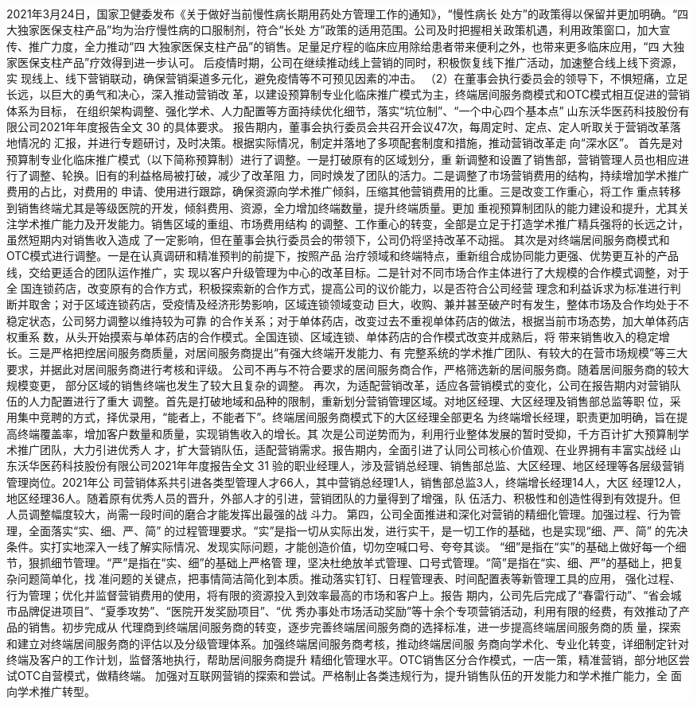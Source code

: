 2021年3月24日，国家卫健委发布《关于做好当前慢性病长期用药处方管理工作的通知》，“慢性病长
处方”的政策得以保留并更加明确。“四大独家医保支柱产品”均为治疗慢性病的口服制剂，符合“长处
方”政策的适用范围。公司及时把握相关政策机遇，利用政策窗口，加大宣传、推广力度，全力推动“四
大独家医保支柱产品”的销售。足量足疗程的临床应用除给患者带来便利之外，也带来更多临床应用，“四
大独家医保支柱产品”疗效得到进一步认可。
后疫情时期，公司在继续推动线上营销的同时，积极恢复线下推广活动，加速整合线上线下资源，实
现线上、线下营销联动，确保营销渠道多元化，避免疫情等不可预见因素的冲击。
（2）在董事会执行委员会的领导下，不惧短痛，立足长远，以巨大的勇气和决心，深入推动营销改
革，以建设预算制专业化临床推广模式为主，终端居间服务商模式和OTC模式相互促进的营销体系为目标，
在组织架构调整、强化学术、人力配置等方面持续优化细节，落实“坑位制”、“一个中心四个基本点”
山东沃华医药科技股份有限公司2021年年度报告全文
30
的具体要求。
报告期内，董事会执行委员会共召开会议47次，每周定时、定点、定人听取关于营销改革落地情况的
汇报，并进行专题研讨，及时决策。根据实际情况，制定并落地了多项配套制度和措施，推动营销改革走
向“深水区”。
首先是对预算制专业化临床推广模式（以下简称预算制）进行了调整。一是打破原有的区域划分，重
新调整和设置了销售部，营销管理人员也相应进行了调整、轮换。旧有的利益格局被打破，减少了改革阻
力，同时焕发了团队的活力。二是调整了市场营销费用的结构，持续增加学术推广费用的占比，对费用的
申请、使用进行跟踪，确保资源向学术推广倾斜，压缩其他营销费用的比重。三是改变工作重心，将工作
重点转移到销售终端尤其是等级医院的开发，倾斜费用、资源，全力增加终端数量，提升终端质量。更加
重视预算制团队的能力建设和提升，尤其关注学术推广能力及开发能力。销售区域的重组、市场费用结构
的调整、工作重心的转变，全部是立足于打造学术推广精兵强将的长远之计，虽然短期内对销售收入造成
了一定影响，但在董事会执行委员会的带领下，公司仍将坚持改革不动摇。
其次是对终端居间服务商模式和OTC模式进行调整。一是在认真调研和精准预判的前提下，按照产品
治疗领域和终端特点，重新组合成协同能力更强、优势更互补的产品线，交给更适合的团队运作推广，实
现以客户升级管理为中心的改革目标。二是针对不同市场合作主体进行了大规模的合作模式调整，对于全
国连锁药店，改变原有的合作方式，积极探索新的合作方式，提高公司的议价能力，以是否符合公司经营
理念和利益诉求为标准进行判断并取舍；对于区域连锁药店，受疫情及经济形势影响，区域连锁领域变动
巨大，收购、兼并甚至破产时有发生，整体市场及合作均处于不稳定状态，公司努力调整以维持较为可靠
的合作关系；对于单体药店，改变过去不重视单体药店的做法，根据当前市场态势，加大单体药店权重系
数，从头开始摸索与单体药店的合作模式。全国连锁、区域连锁、单体药店的合作模式改变并成熟后，将
带来销售收入的稳定增长。三是严格把控居间服务商质量，对居间服务商提出“有强大终端开发能力、有
完整系统的学术推广团队、有较大的在营市场规模”等三大要求，并据此对居间服务商进行考核和评级。
公司不再与不符合要求的居间服务商合作，严格筛选新的居间服务商。随着居间服务商的较大规模变更，
部分区域的销售终端也发生了较大且复杂的调整。
再次，为适配营销改革，适应各营销模式的变化，公司在报告期内对营销队伍的人力配置进行了重大
调整。首先是打破地域和品种的限制，重新划分营销管理区域。对地区经理、大区经理及销售部总监等职
位，采用集中竞聘的方式，择优录用，“能者上，不能者下”。终端居间服务商模式下的大区经理全部更名
为终端增长经理，职责更加明确，旨在提高终端覆盖率，增加客户数量和质量，实现销售收入的增长。其
次是公司逆势而为，利用行业整体发展的暂时受抑，千方百计扩大预算制学术推广团队，大力引进优秀人
才，扩大营销队伍，适配营销需求。报告期内，全面引进了认同公司核心价值观、在业界拥有丰富实战经
山东沃华医药科技股份有限公司2021年年度报告全文
31
验的职业经理人，涉及营销总经理、销售部总监、大区经理、地区经理等各层级营销管理岗位。2021年公
司营销体系共引进各类型管理人才66人，其中营销总经理1人，销售部总监3人，终端增长经理14人，大区
经理12人，地区经理36人。随着原有优秀人员的晋升，外部人才的引进，营销团队的力量得到了增强，队
伍活力、积极性和创造性得到有效提升。但人员调整幅度较大，尚需一段时间的磨合才能发挥出最强的战
斗力。
第四，公司全面推进和深化对营销的精细化管理。加强过程、行为管理，全面落实“实、细、严、简”
的过程管理要求。“实”是指一切从实际出发，进行实干，是一切工作的基础，也是实现“细、严、简”
的先决条件。实打实地深入一线了解实际情况、发现实际问题，才能创造价值，切勿空喊口号、夸夸其谈。
“细”是指在“实”的基础上做好每一个细节，狠抓细节管理。“严”是指在“实、细”的基础上严格管
理，坚决杜绝放羊式管理、口号式管理。“简”是指在“实、细、严”的基础上，把复杂问题简单化，找
准问题的关键点，把事情简洁简化到本质。推动落实钉钉、日程管理表、时间配置表等新管理工具的应用，
强化过程、行为管理；优化并监督营销费用的使用，将有限的资源投入到效率最高的市场和客户上。报告
期内，公司先后完成了“春雷行动”、“省会城市品牌促进项目”、“夏季攻势”、“医院开发奖励项目”、“优
秀办事处市场活动奖励”等十余个专项营销活动，利用有限的经费，有效推动了产品的销售。初步完成从
代理商到终端居间服务商的转变，逐步完善终端居间服务商的选择标准，进一步提高终端居间服务商的质
量，探索和建立对终端居间服务商的评估以及分级管理体系。加强终端居间服务商考核，推动终端居间服
务商向学术化、专业化转变，详细制定针对终端及客户的工作计划，监督落地执行，帮助居间服务商提升
精细化管理水平。OTC销售区分合作模式，一店一策，精准营销，部分地区尝试OTC自营模式，做精终端。
加强对互联网营销的探索和尝试。严格制止各类违规行为，提升销售队伍的开发能力和学术推广能力，全
面向学术推广转型。